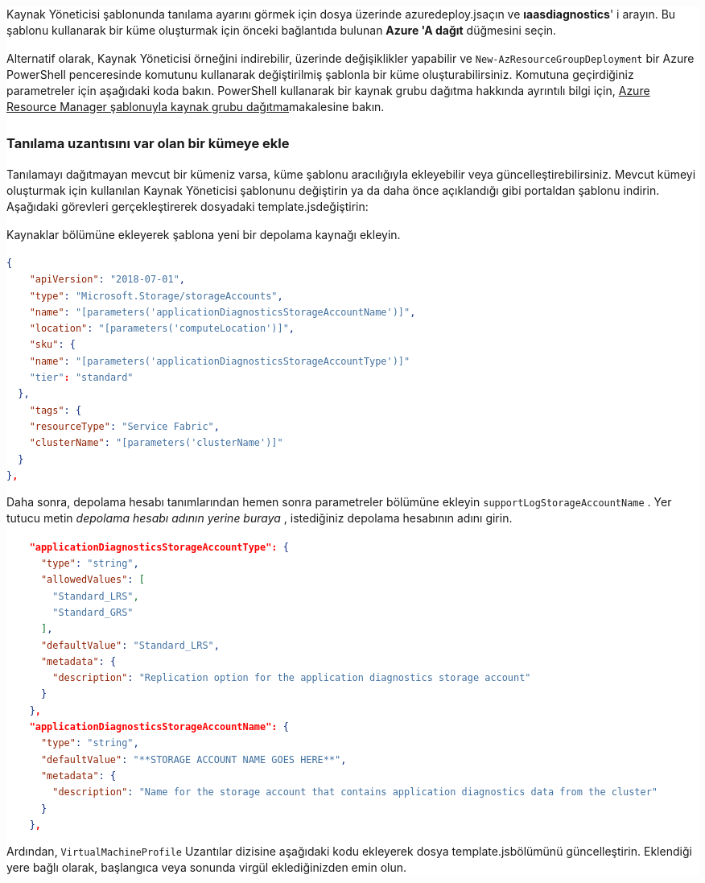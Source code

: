 Kaynak Yöneticisi şablonunda tanılama ayarını görmek için dosya üzerinde azuredeploy.jsaçın ve **ıaasdiagnostics**' i arayın. Bu şablonu kullanarak bir küme oluşturmak için önceki bağlantıda bulunan **Azure 'A dağıt** düğmesini seçin.

Alternatif olarak, Kaynak Yöneticisi örneğini indirebilir, üzerinde değişiklikler yapabilir ve `New-AzResourceGroupDeployment` bir Azure PowerShell penceresinde komutunu kullanarak değiştirilmiş şablonla bir küme oluşturabilirsiniz. Komutuna geçirdiğiniz parametreler için aşağıdaki koda bakın. PowerShell kullanarak bir kaynak grubu dağıtma hakkında ayrıntılı bilgi için, [Azure Resource Manager şablonuyla kaynak grubu dağıtma](../azure-resource-manager/templates/deploy-powershell.md)makalesine bakın.

### <a name="add-the-diagnostics-extension-to-an-existing-cluster"></a>Tanılama uzantısını var olan bir kümeye ekle
Tanılamayı dağıtmayan mevcut bir kümeniz varsa, küme şablonu aracılığıyla ekleyebilir veya güncelleştirebilirsiniz. Mevcut kümeyi oluşturmak için kullanılan Kaynak Yöneticisi şablonunu değiştirin ya da daha önce açıklandığı gibi portaldan şablonu indirin. Aşağıdaki görevleri gerçekleştirerek dosyadaki template.jsdeğiştirin:

Kaynaklar bölümüne ekleyerek şablona yeni bir depolama kaynağı ekleyin.

```json
{
    "apiVersion": "2018-07-01",
    "type": "Microsoft.Storage/storageAccounts",
    "name": "[parameters('applicationDiagnosticsStorageAccountName')]",
    "location": "[parameters('computeLocation')]",
    "sku": {
    "name": "[parameters('applicationDiagnosticsStorageAccountType')]"
    "tier": "standard"
  },
    "tags": {
    "resourceType": "Service Fabric",
    "clusterName": "[parameters('clusterName')]"
  }
},
```

 Daha sonra, depolama hesabı tanımlarından hemen sonra parametreler bölümüne ekleyin `supportLogStorageAccountName` . Yer tutucu metin *depolama hesabı adının yerine buraya* , istediğiniz depolama hesabının adını girin.

```json
    "applicationDiagnosticsStorageAccountType": {
      "type": "string",
      "allowedValues": [
        "Standard_LRS",
        "Standard_GRS"
      ],
      "defaultValue": "Standard_LRS",
      "metadata": {
        "description": "Replication option for the application diagnostics storage account"
      }
    },
    "applicationDiagnosticsStorageAccountName": {
      "type": "string",
      "defaultValue": "**STORAGE ACCOUNT NAME GOES HERE**",
      "metadata": {
        "description": "Name for the storage account that contains application diagnostics data from the cluster"
      }
    },
```
Ardından, `VirtualMachineProfile` Uzantılar dizisine aşağıdaki kodu ekleyerek dosya template.jsbölümünü güncelleştirin. Eklendiği yere bağlı olarak, başlangıca veya sonunda virgül eklediğinizden emin olun.

